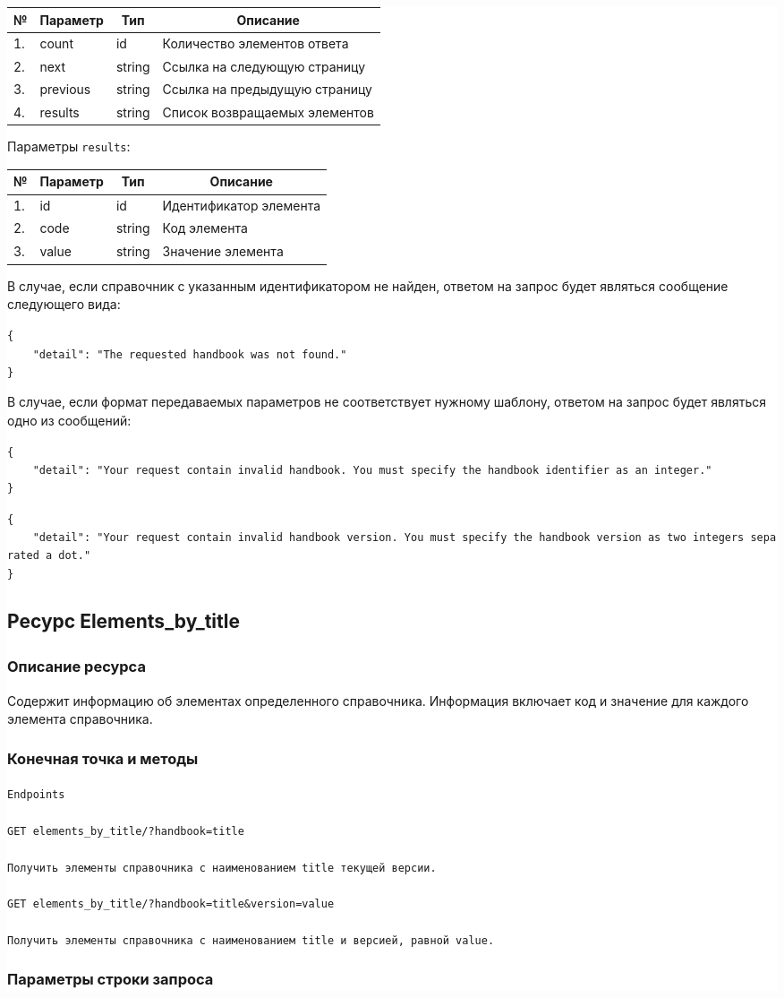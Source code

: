 | №   | Параметр    | Тип      | Описание                         |
| --- | ----------- | -------- | -------------------------------- |
|1.   | count       | id       | Количество элементов ответа      |
|2.   | next        | string   | Ссылка на следующую страницу     |
|3.   | previous    | string   | Ссылка на предыдущую страницу    |
|4.   | results     | string   | Список возвращаемых элементов    |

Параметры `results`:

| №   | Параметр    | Тип      | Описание               |
| --- | ----------- | -------- | ---------------------- |
|1.   | id          | id       | Идентификатор элемента |
|2.   | code        | string   | Код элемента           |
|3.   | value       | string   | Значение элемента      |

В случае, если справочник с указанным идентификатором не найден, ответом на запрос будет являться сообщение следующего 
вида:
```
{
    "detail": "The requested handbook was not found."
}
```

В случае, если формат передаваемых параметров не соответствует нужному шаблону, ответом на запрос будет являться 
одно из сообщений:
```
{
    "detail": "Your request contain invalid handbook. You must specify the handbook identifier as an integer."
}
```

```
{
    "detail": "Your request contain invalid handbook version. You must specify the handbook version as two integers separated a dot."
}
```

## Ресурс Elements_by_title
### Описание ресурса 
Содержит информацию об элементах определенного справочника. Информация включает код и значение для каждого элемента 
справочника.
### Конечная точка и методы
```
Endpoints

GET elements_by_title/?handbook=title

Получить элементы справочника с наименованием title текущей версии.

GET elements_by_title/?handbook=title&version=value

Получить элементы справочника с наименованием title и версией, равной value.
```
### Параметры строки запроса